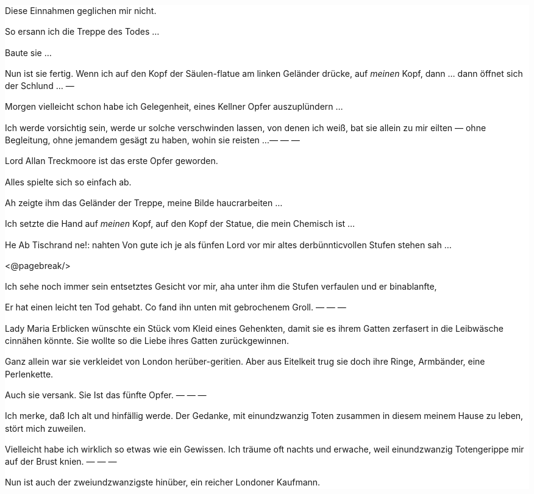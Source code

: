 Diese Einnahmen geglichen mir nicht.

So ersann ich die Treppe des Todes …

Baute sie …

Nun ist sie fertig. Wenn ich auf den Kopf der Säulen-flatue
am linken Geländer drücke, auf *meinen* Kopf, dann
… dann öffnet sich der Schlund … —

Morgen vielleicht schon habe ich Gelegenheit, eines Kellner
Opfer auszuplündern …

Ich werde vorsichtig sein, werde ur solche verschwinden
lassen, von denen ich weiß, bat sie allein zu mir eilten —
ohne Begleitung, ohne jemandem gesägt zu haben, wohin
sie reisten …— — —

Lord Allan Treckmoore ist das erste Opfer geworden.

Alles spielte sich so einfach ab.

Ah zeigte ihm das Geländer der Treppe, meine Bilde
haucrarbeiten …

Ich setzte die Hand auf *meinen* Kopf, auf den Kopf
der Statue, die mein Chemisch ist …

He Ab Tischrand ne!: nahten Von gute ich je als
fünfen Lord vor mir altes derbünnticvollen Stufen
stehen sah …

<@pagebreak/>

Ich sehe noch immer sein entsetztes Gesicht vor mir, aha
unter ihm die Stufen verfaulen und er binablanfte,

Er hat einen leicht ten Tod gehabt. Co fand ihn unten
mit gebrochenem Groll. — — —

Lady Maria Erblicken wünschte ein Stück vom Kleid
eines Gehenkten, damit sie es ihrem Gatten zerfasert in die
Leibwäsche cinnähen könnte. Sie wollte so die Liebe ihres
Gatten zurückgewinnen.

Ganz allein war sie verkleidet von London herüber-geritien.
Aber aus Eitelkeit trug sie doch ihre Ringe, Armbänder,
eine Perlenkette.

Auch sie versank. Sie Ist das fünfte Opfer. — — —

Ich merke, daß Ich alt und hinfällig werde. Der Gedanke,
mit einundzwanzig Toten zusammen in diesem
meinem Hause zu leben, stört mich zuweilen.

Vielleicht habe ich wirklich so etwas wie ein Gewissen.
Ich träume oft nachts und erwache, weil einundzwanzig
Totengerippe mir auf der Brust knien. — — —

Nun ist auch der zweiundzwanzigste hinüber, ein reicher
Londoner Kaufmann.

